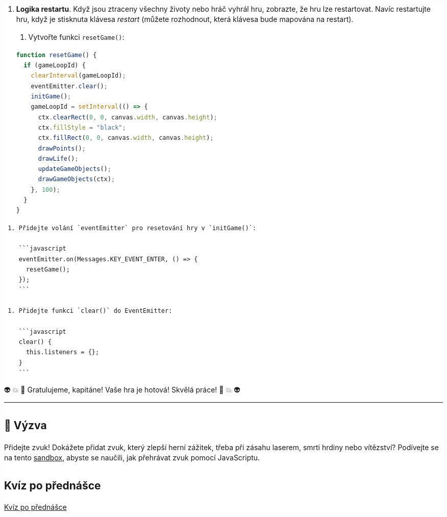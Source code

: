    1. **Logika restartu**. Když jsou ztraceny všechny životy nebo hráč vyhrál hru, zobrazte, že hru lze restartovat. Navíc restartujte hru, když je stisknuta klávesa *restart* (můžete rozhodnout, která klávesa bude mapována na restart).

      1. Vytvořte funkci `resetGame()`:

        ```javascript
        function resetGame() {
          if (gameLoopId) {
            clearInterval(gameLoopId);
            eventEmitter.clear();
            initGame();
            gameLoopId = setInterval(() => {
              ctx.clearRect(0, 0, canvas.width, canvas.height);
              ctx.fillStyle = "black";
              ctx.fillRect(0, 0, canvas.width, canvas.height);
              drawPoints();
              drawLife();
              updateGameObjects();
              drawGameObjects(ctx);
            }, 100);
          }
        }
        ```

     1. Přidejte volání `eventEmitter` pro resetování hry v `initGame()`:

        ```javascript
        eventEmitter.on(Messages.KEY_EVENT_ENTER, () => {
          resetGame();
        });
        ```

     1. Přidejte funkci `clear()` do EventEmitter:

        ```javascript
        clear() {
          this.listeners = {};
        }
        ```

👽 💥 🚀 Gratulujeme, kapitáne! Vaše hra je hotová! Skvělá práce! 🚀 💥 👽

---

## 🚀 Výzva

Přidejte zvuk! Dokážete přidat zvuk, který zlepší herní zážitek, třeba při zásahu laserem, smrti hrdiny nebo vítězství? Podívejte se na tento [sandbox](https://www.w3schools.com/jsref/tryit.asp?filename=tryjsref_audio_play), abyste se naučili, jak přehrávat zvuk pomocí JavaScriptu.

## Kvíz po přednášce

[Kvíz po přednášce](https://ff-quizzes.netlify.app/web/quiz/40)
